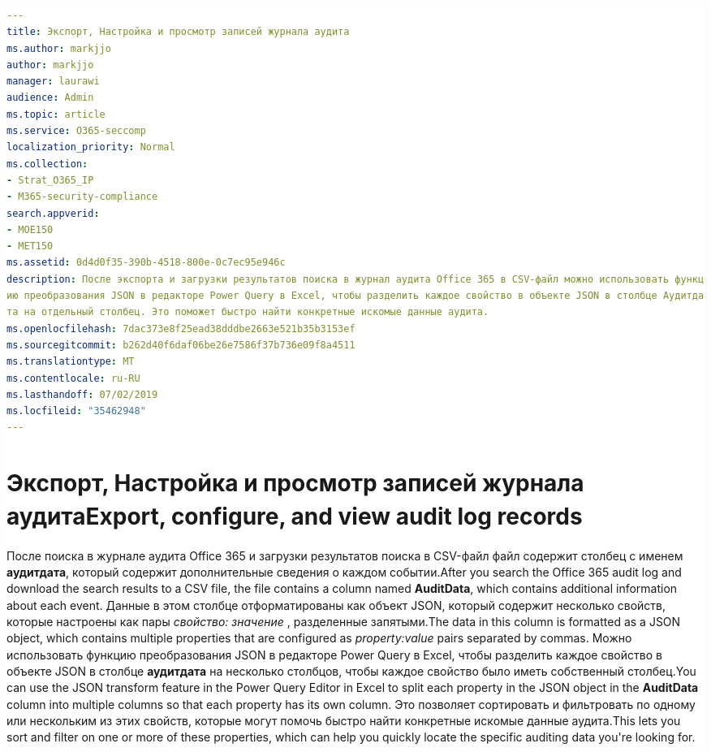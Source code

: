 ```yaml
---
title: Экспорт, Настройка и просмотр записей журнала аудита
ms.author: markjjo
author: markjjo
manager: laurawi
audience: Admin
ms.topic: article
ms.service: O365-seccomp
localization_priority: Normal
ms.collection:
- Strat_O365_IP
- M365-security-compliance
search.appverid:
- MOE150
- MET150
ms.assetid: 0d4d0f35-390b-4518-800e-0c7ec95e946c
description: После экспорта и загрузки результатов поиска в журнал аудита Office 365 в CSV-файл можно использовать функцию преобразования JSON в редакторе Power Query в Excel, чтобы разделить каждое свойство в объекте JSON в столбце Аудитдата на отдельный столбец. Это поможет быстро найти конкретные искомые данные аудита.
ms.openlocfilehash: 7dac373e8f25ead38dddbe2663e521b35b3153ef
ms.sourcegitcommit: b262d40f6daf06be26e7586f37b736e09f8a4511
ms.translationtype: MT
ms.contentlocale: ru-RU
ms.lasthandoff: 07/02/2019
ms.locfileid: "35462948"
---
```

# <a name="export-configure-and-view-audit-log-records"></a><span data-ttu-id="f32a7-104">Экспорт, Настройка и просмотр записей журнала аудита</span><span class="sxs-lookup"><span data-stu-id="f32a7-104">Export, configure, and view audit log records</span></span>

<span data-ttu-id="f32a7-105">После поиска в журнале аудита Office 365 и загрузки результатов поиска в CSV-файл файл содержит столбец с именем **аудитдата**, который содержит дополнительные сведения о каждом событии.</span><span class="sxs-lookup"><span data-stu-id="f32a7-105">After you search the Office 365 audit log and download the search results to a CSV file, the file contains a column named **AuditData**, which contains additional information about each event.</span></span> <span data-ttu-id="f32a7-106">Данные в этом столбце отформатированы как объект JSON, который содержит несколько свойств, которые настроены как пары *свойство: значение* , разделенные запятыми.</span><span class="sxs-lookup"><span data-stu-id="f32a7-106">The data in this column is formatted as a JSON object, which contains multiple properties that are configured as *property:value* pairs separated by commas.</span></span> <span data-ttu-id="f32a7-107">Можно использовать функцию преобразования JSON в редакторе Power Query в Excel, чтобы разделить каждое свойство в объекте JSON в столбце **аудитдата** на несколько столбцов, чтобы каждое свойство было иметь собственный столбец.</span><span class="sxs-lookup"><span data-stu-id="f32a7-107">You can use the JSON transform feature in the Power Query Editor in Excel to split each property in the JSON object in the **AuditData** column into multiple columns so that each property has its own column.</span></span> <span data-ttu-id="f32a7-108">Это позволяет сортировать и фильтровать по одному или нескольким из этих свойств, которые могут помочь быстро найти конкретные искомые данные аудита.</span><span class="sxs-lookup"><span data-stu-id="f32a7-108">This lets you sort and filter on one or more of these properties, which can help you quickly locate the specific auditing data you're looking for.</span></span>
